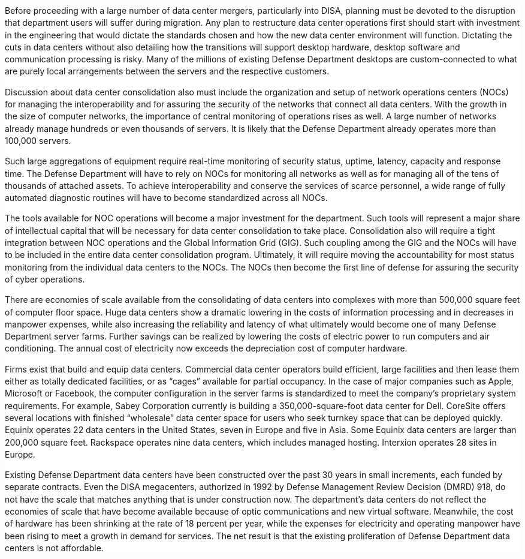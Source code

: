 Before proceeding with a large number of data center mergers, particularly into DISA, planning must be devoted to the disruption that department users will suffer during migration. Any plan to restructure data center operations first should start with investment in the engineering that would dictate the standards chosen and how the new data center environment will function. Dictating the cuts in data centers without also detailing how the transitions will support desktop hardware, desktop software and communication processing is risky. Many of the millions of existing Defense Department desktops are custom-connected to what are purely local arrangements between the servers and the respective customers.

Discussion about data center consolidation also must include the organization and setup of network operations centers (NOCs) for managing the interoperability and for assuring the security of the networks that connect all data centers. With the growth in the size of computer networks, the importance of central monitoring of operations rises as well. A large number of networks already manage hundreds or even thousands of servers. It is likely that the Defense Department already operates more than 100,000 servers. 

Such large aggregations of equipment require real-time monitoring of security status, uptime, latency, capacity and response time. The Defense Department will have to rely on NOCs for monitoring all networks as well as for managing all of the tens of thousands of attached assets. To achieve interoperability and conserve the services of scarce personnel, a wide range of fully automated diagnostic routines will have to become standardized across all NOCs. 

The tools available for NOC operations will become a major investment for the department. Such tools will represent a major share of intellectual capital that will be necessary for data center consolidation to take place. Consolidation also will require a tight integration between NOC operations and the Global Information Grid (GIG). Such coupling among the GIG and the NOCs will have to be included in the entire data center consolidation program. Ultimately, it will require moving the accountability for most status monitoring from the individual data centers to the NOCs. The NOCs then become the first line of defense for assuring the security of cyber operations.

There are economies of scale available from the consolidating of data centers into complexes with more than 500,000 square feet of computer floor space. Huge data centers show a dramatic lowering in the costs of information processing and in decreases in manpower expenses, while also increasing the reliability and latency of what ultimately would become one of many Defense Department server farms. Further savings can be realized by lowering the costs of electric power to run computers and air conditioning. The annual cost of electricity now exceeds the depreciation cost of computer hardware.

Firms exist that build and equip data centers. Commercial data center operators build efficient, large facilities and then lease them either as totally dedicated facilities, or as “cages” available for partial occupancy. In the case of major companies such as Apple, Microsoft or Facebook, the computer configuration in the server farms is standardized to meet the company’s proprietary system requirements. For example, Sabey Corporation currently is building a 350,000-square-foot data center for Dell. CoreSite offers several locations with finished “wholesale” data center space for users who seek turnkey space that can be deployed quickly. Equinix operates 22 data centers in the United States, seven in Europe and five in Asia. Some Equinix data centers are larger than 200,000 square feet. Rackspace operates nine data centers, which includes managed hosting. Interxion operates 28 sites in Europe. 

Existing Defense Department data centers have been constructed over the past 30 years in small increments, each funded by separate contracts. Even the DISA megacenters, authorized in 1992 by Defense Management Review Decision (DMRD) 918, do not have the scale that matches anything that is under construction now. The department’s data centers do not reflect the economies of scale that have become available because of optic communications and new virtual software. Meanwhile, the cost of hardware has been shrinking at the rate of 18 percent per year, while the expenses for electricity and operating manpower have been rising to meet a growth in demand for services. The net result is that the existing proliferation of Defense Department data centers is not affordable.
